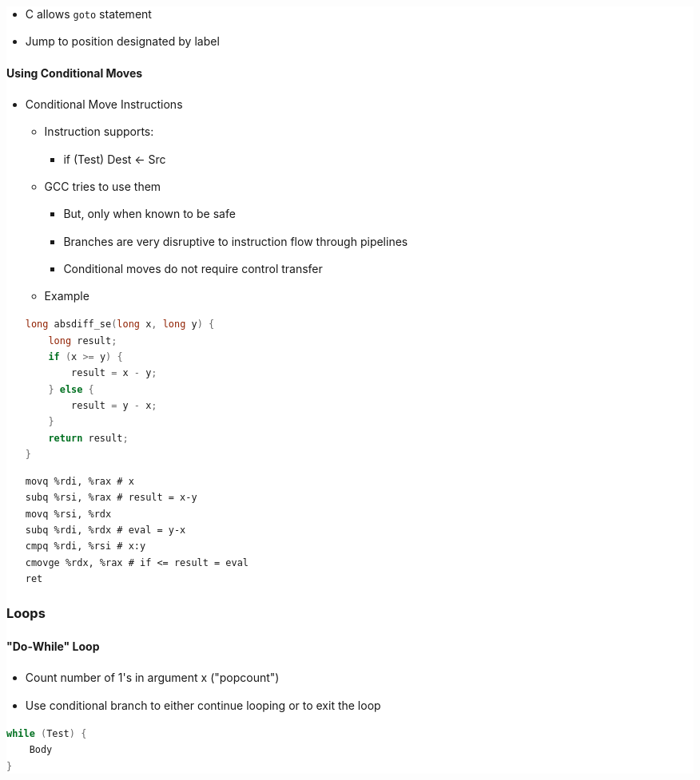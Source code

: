 - C allows `goto` statement

- Jump to position designated by label

#### Using Conditional Moves

- Conditional Move Instructions

    - Instruction supports:
    
        - if (Test) Dest <- Src

    - GCC tries to use them
    
        - But, only when known to be safe

        - Branches are very disruptive to instruction flow through pipelines

        - Conditional moves do not require control transfer
    
    - Example

    ```c
    long absdiff_se(long x, long y) {
        long result;
        if (x >= y) {
            result = x - y;
        } else {
            result = y - x;
        }
        return result;
    }
    ```

    ```assembly
    movq %rdi, %rax # x
    subq %rsi, %rax # result = x-y
    movq %rsi, %rdx
    subq %rdi, %rdx # eval = y-x
    cmpq %rdi, %rsi # x:y
    cmovge %rdx, %rax # if <= result = eval
    ret
    ```
    
### Loops

#### "Do-While" Loop

- Count number of 1's in argument x ("popcount")

- Use conditional branch to either continue looping or to exit the loop

```c
while (Test) {
    Body
}
```
